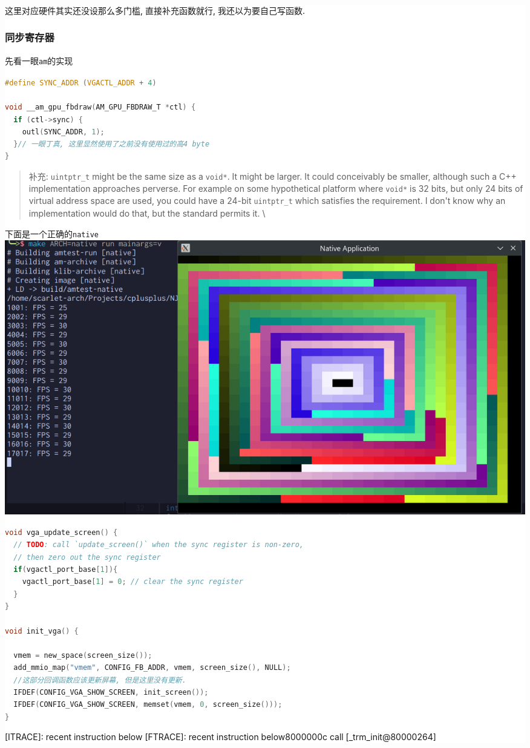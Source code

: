 这里对应硬件其实还没设那么多门槛, 直接补充函数就行, 我还以为要自己写函数. 

### 同步寄存器

先看一眼`am`的实现
```c
#define SYNC_ADDR (VGACTL_ADDR + 4)

void __am_gpu_fbdraw(AM_GPU_FBDRAW_T *ctl) {
  if (ctl->sync) {
    outl(SYNC_ADDR, 1);
  }// 一眼丁真, 这里显然使用了之前没有使用过的高4 byte
}
```

> 补充: `uintptr_t` might be the same size as a `void*`. It might be larger. It could conceivably be smaller, although such a C++ implementation approaches perverse. For example on some hypothetical platform where `void*` is 32 bits, but only 24 bits of virtual address space are used, you could have a 24-bit `uintptr_t` which satisfies the requirement. I don't know why an implementation would do that, but the standard permits it. \

下面是一个正确的`native`
![](assets/Pasted%20image%2020240730160913.png)


```c
void vga_update_screen() {
  // TODO: call `update_screen()` when the sync register is non-zero,
  // then zero out the sync register
  if(vgactl_port_base[1]){
    vgactl_port_base[1] = 0; // clear the sync register
  }
}

void init_vga() {

  vmem = new_space(screen_size());
  add_mmio_map("vmem", CONFIG_FB_ADDR, vmem, screen_size(), NULL);
  //这部分回调函数应该更新屏幕, 但是这里没有更新. 
  IFDEF(CONFIG_VGA_SHOW_SCREEN, init_screen());
  IFDEF(CONFIG_VGA_SHOW_SCREEN, memset(vmem, 0, screen_size()));
}
```


[ITRACE]: recent instruction below
[FTRACE]: recent instruction below8000000c  call [_trm_init@80000264]